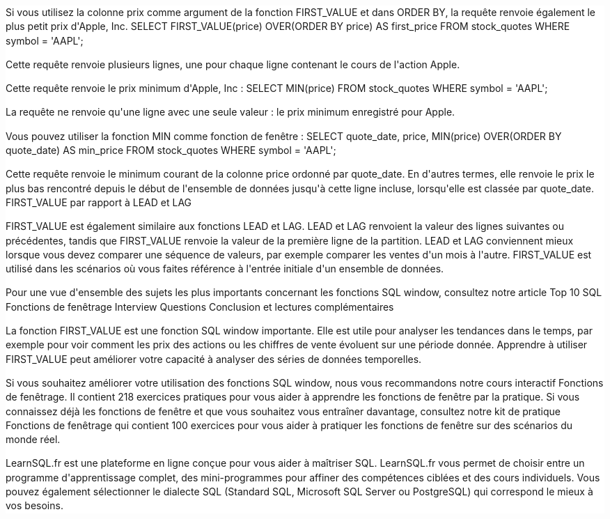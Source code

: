 Si vous utilisez la colonne prix comme argument de la fonction FIRST_VALUE et dans ORDER BY, la requête renvoie également le plus petit prix d'Apple, Inc.
SELECT
   FIRST_VALUE(price) OVER(ORDER BY price) AS first_price
FROM stock_quotes
WHERE symbol = 'AAPL';

Cette requête renvoie plusieurs lignes, une pour chaque ligne contenant le cours de l'action Apple.

Cette requête renvoie le prix minimum d'Apple, Inc :
SELECT
  MIN(price)
FROM stock_quotes
WHERE symbol = 'AAPL';

La requête ne renvoie qu'une ligne avec une seule valeur : le prix minimum enregistré pour Apple.

Vous pouvez utiliser la fonction MIN comme fonction de fenêtre :
SELECT
  quote_date,
  price, 
  MIN(price) OVER(ORDER BY quote_date) AS min_price
FROM stock_quotes
WHERE symbol = 'AAPL';

Cette requête renvoie le minimum courant de la colonne price ordonné par quote_date. En d'autres termes, elle renvoie le prix le plus bas rencontré depuis le début de l'ensemble de données jusqu'à cette ligne incluse, lorsqu'elle est classée par quote_date.
FIRST_VALUE par rapport à LEAD et LAG

FIRST_VALUE est également similaire aux fonctions LEAD et LAG. LEAD et LAG renvoient la valeur des lignes suivantes ou précédentes, tandis que FIRST_VALUE renvoie la valeur de la première ligne de la partition. LEAD et LAG conviennent mieux lorsque vous devez comparer une séquence de valeurs, par exemple comparer les ventes d'un mois à l'autre. FIRST_VALUE est utilisé dans les scénarios où vous faites référence à l'entrée initiale d'un ensemble de données.

Pour une vue d'ensemble des sujets les plus importants concernant les fonctions SQL window, consultez notre article Top 10 SQL Fonctions de fenêtrage Interview Questions
Conclusion et lectures complémentaires

La fonction FIRST_VALUE est une fonction SQL window importante. Elle est utile pour analyser les tendances dans le temps, par exemple pour voir comment les prix des actions ou les chiffres de vente évoluent sur une période donnée. Apprendre à utiliser FIRST_VALUE peut améliorer votre capacité à analyser des séries de données temporelles.

Si vous souhaitez améliorer votre utilisation des fonctions SQL window, nous vous recommandons notre cours interactif Fonctions de fenêtrage. Il contient 218 exercices pratiques pour vous aider à apprendre les fonctions de fenêtre par la pratique. Si vous connaissez déjà les fonctions de fenêtre et que vous souhaitez vous entraîner davantage, consultez notre kit de pratique Fonctions de fenêtrage qui contient 100 exercices pour vous aider à pratiquer les fonctions de fenêtre sur des scénarios du monde réel.

LearnSQL.fr est une plateforme en ligne conçue pour vous aider à maîtriser SQL. LearnSQL.fr vous permet de choisir entre un programme d'apprentissage complet, des mini-programmes pour affiner des compétences ciblées et des cours individuels. Vous pouvez également sélectionner le dialecte SQL (Standard SQL, Microsoft SQL Server ou PostgreSQL) qui correspond le mieux à vos besoins.
